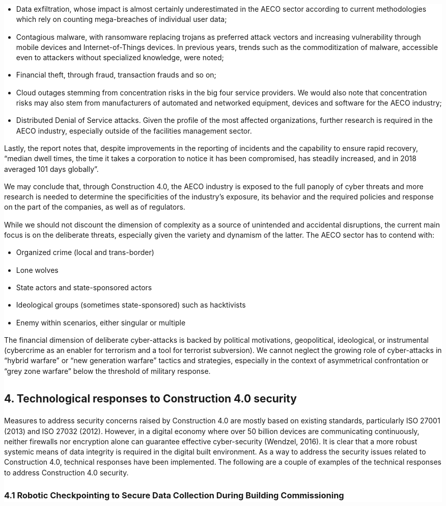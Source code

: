 - Data exfiltration, whose impact is almost certainly underestimated in the AECO sector according to current methodologies which rely on counting mega-breaches of individual user data; 

- Contagious malware, with ransomware replacing trojans as preferred attack vectors and increasing vulnerability through mobile devices and Internet-of-Things devices. In previous years, trends such as the commoditization of malware, accessible even to attackers without specialized knowledge, were noted; 

- Financial theft, through fraud, transaction frauds and so on; 

- Cloud outages stemming from concentration risks in the big four service providers. We would also note that concentration risks may also stem from manufacturers of automated and networked equipment, devices and software for the AECO industry; 

- Distributed Denial of Service attacks. Given the profile of the most affected organizations, further research is required in the AECO industry, especially outside of the facilities management sector.

Lastly, the report notes that, despite improvements in the reporting of incidents and the capability to ensure rapid recovery, “median dwell times, the time it takes a corporation to notice it has been compromised, has steadily increased, and in 2018 averaged 101 days globally”.

We may conclude that, through Construction 4.0, the AECO industry is exposed to the full panoply of cyber threats and more research is needed to determine the specificities of the industry’s exposure, its behavior and the required policies and response on the part of the companies, as well as of regulators.

While we should not discount the dimension of complexity as a source of unintended and accidental disruptions, the current main focus is on the deliberate threats, especially given the variety and dynamism of the latter. The AECO sector has to contend with:

- Organized crime (local and trans-border) 

- Lone wolves 

- State actors and state-sponsored actors 

- Ideological groups (sometimes state-sponsored) such as hacktivists 

- Enemy within scenarios, either singular or multiple 

The financial dimension of deliberate cyber-attacks is backed by political motivations, geopolitical, ideological, or instrumental (cybercrime as an enabler for terrorism and a tool for terrorist subversion). We cannot neglect the growing role of cyber-attacks in “hybrid warfare” or “new generation warfare” tactics and strategies, especially in the context of asymmetrical confrontation or “grey zone warfare” below the threshold of military response.

## 4. Technological responses to Construction 4.0 security
Measures to address security concerns raised by Construction 4.0 are mostly based on existing standards, particularly ISO 27001 (2013) and ISO 27032 (2012). However, in a digital economy where over 50 billion devices are communicating continuously, neither firewalls nor encryption alone can guarantee effective cyber-security (Wendzel, 2016). It is clear that a more robust systemic means of data integrity is required in the digital built environment. As a way to address the security issues related to Construction 4.0, technical responses have been implemented. The following are a couple of examples of the technical responses to address Construction 4.0 security.

### 4.1 Robotic Checkpointing to Secure Data Collection During Building Commissioning